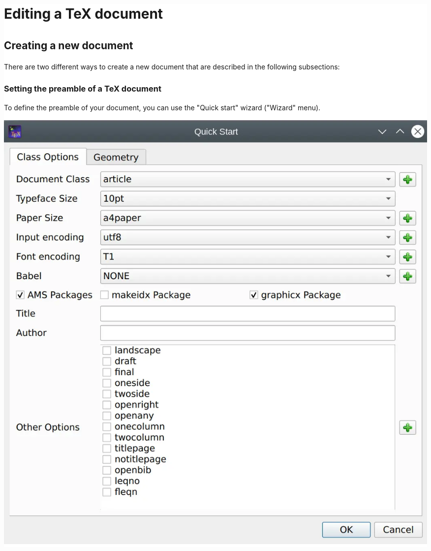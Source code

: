 # Editing a TeX document

## Creating a new document

There are two different ways to create a new document that are described
in the following subsections:

### Setting the preamble of a TeX document

To define the preamble of your document, you can use the \"Quick start\"
wizard (\"Wizard\" menu).

![Quick Start](images/quickstartwizard.webp)
